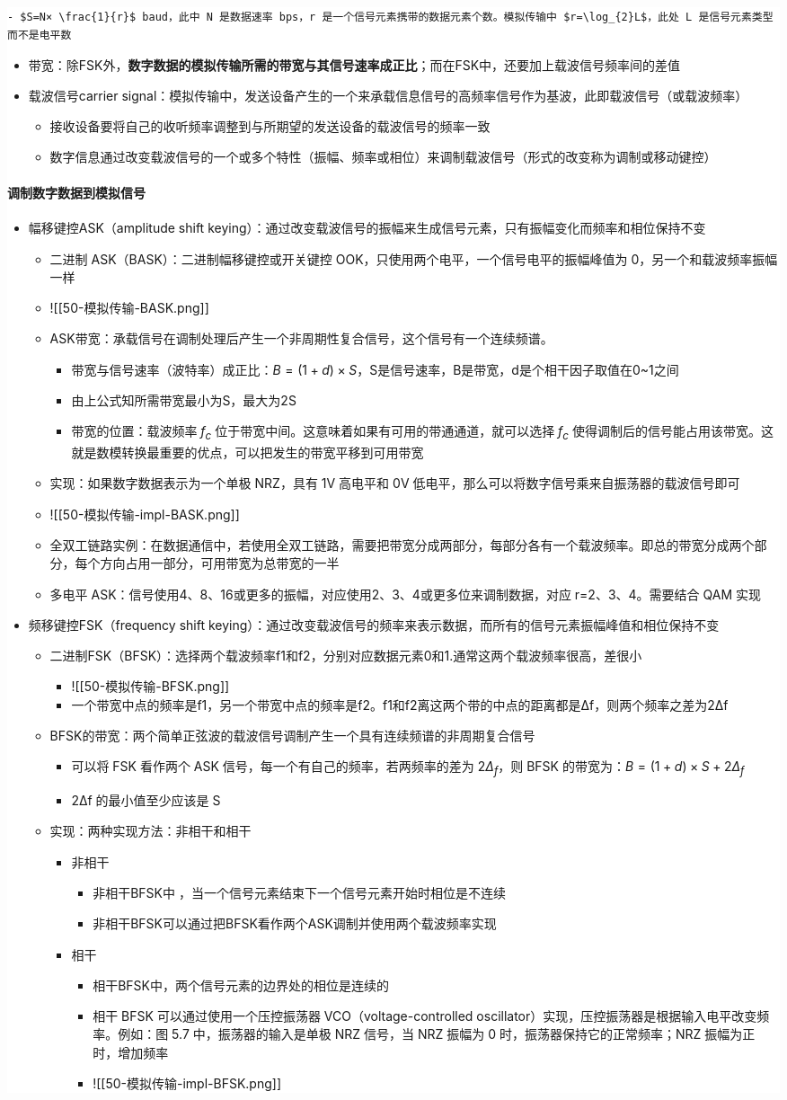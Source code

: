 	- $S=N× \frac{1}{r}$ baud，此中 N 是数据速率 bps，r 是一个信号元素携带的数据元素个数。模拟传输中 $r=\log_{2}L$，此处 L 是信号元素类型而不是电平数
		
	
- 带宽：除FSK外，**数字数据的模拟传输所需的带宽与其信号速率成正比**；而在FSK中，还要加上载波信号频率间的差值
	
- 载波信号carrier signal：模拟传输中，发送设备产生的一个来承载信息信号的高频率信号作为基波，此即载波信号（或载波频率）
	
	- 接收设备要将自己的收听频率调整到与所期望的发送设备的载波信号的频率一致
		
	- 数字信息通过改变载波信号的一个或多个特性（振幅、频率或相位）来调制载波信号（形式的改变称为调制或移动键控）

#### 调制数字数据到模拟信号

- 幅移键控ASK（amplitude shift keying）：通过改变载波信号的振幅来生成信号元素，只有振幅变化而频率和相位保持不变
	
	- 二进制 ASK（BASK）：二进制幅移键控或开关键控 OOK，只使用两个电平，一个信号电平的振幅峰值为 0，另一个和载波频率振幅一样
	- ![[50-模拟传输-BASK.png]]
		
	- ASK带宽：承载信号在调制处理后产生一个非周期性复合信号，这个信号有一个连续频谱。
		
		- 带宽与信号速率（波特率）成正比：$B=(1+d)×S$，S是信号速率，B是带宽，d是个相干因子取值在0~1之间
			
		- 由上公式知所需带宽最小为S，最大为2S
			
		- 带宽的位置：载波频率 $f_{c}$ 位于带宽中间。这意味着如果有可用的带通通道，就可以选择 $f_{c}$ 使得调制后的信号能占用该带宽。这就是数模转换最重要的优点，可以把发生的带宽平移到可用带宽
			
		
	- 实现：如果数字数据表示为一个单极 NRZ，具有 1V 高电平和 0V 低电平，那么可以将数字信号乘来自振荡器的载波信号即可
	- ![[50-模拟传输-impl-BASK.png]]
		
	- 全双工链路实例：在数据通信中，若使用全双工链路，需要把带宽分成两部分，每部分各有一个载波频率。即总的带宽分成两个部分，每个方向占用一部分，可用带宽为总带宽的一半
		
	- 多电平 ASK：信号使用4、8、16或更多的振幅，对应使用2、3、4或更多位来调制数据，对应 r=2、3、4。需要结合 QAM 实现
		


- 频移键控FSK（frequency shift keying）：通过改变载波信号的频率来表示数据，而所有的信号元素振幅峰值和相位保持不变
	
	- 二进制FSK（BFSK）：选择两个载波频率f1和f2，分别对应数据元素0和1.通常这两个载波频率很高，差很小
		
		- ![[50-模拟传输-BFSK.png]]
		- 一个带宽中点的频率是f1，另一个带宽中点的频率是f2。f1和f2离这两个带的中点的距离都是Δf，则两个频率之差为2Δf
			
		
	- BFSK的带宽：两个简单正弦波的载波信号调制产生一个具有连续频谱的非周期复合信号
		
		- 可以将 FSK 看作两个 ASK 信号，每一个有自己的频率，若两频率的差为 $2Δ_{f}$，则 BFSK 的带宽为：$B=(1+d)×S+2Δ_{f}$
			
		- 2Δf 的最小值至少应该是 S 
			
		
	- 实现：两种实现方法：非相干和相干
		
		- 非相干
			
			- 非相干BFSK中 ，当一个信号元素结束下一个信号元素开始时相位是不连续
				
			- 非相干BFSK可以通过把BFSK看作两个ASK调制并使用两个载波频率实现
				
			
		- 相干
			
			- 相干BFSK中，两个信号元素的边界处的相位是连续的
				
			- 相干 BFSK 可以通过使用一个压控振荡器 VCO（voltage-controlled oscillator）实现，压控振荡器是根据输入电平改变频率。例如：图 5.7 中，振荡器的输入是单极 NRZ 信号，当 NRZ 振幅为 0 时，振荡器保持它的正常频率；NRZ 振幅为正时，增加频率
			- ![[50-模拟传输-impl-BFSK.png]]
				